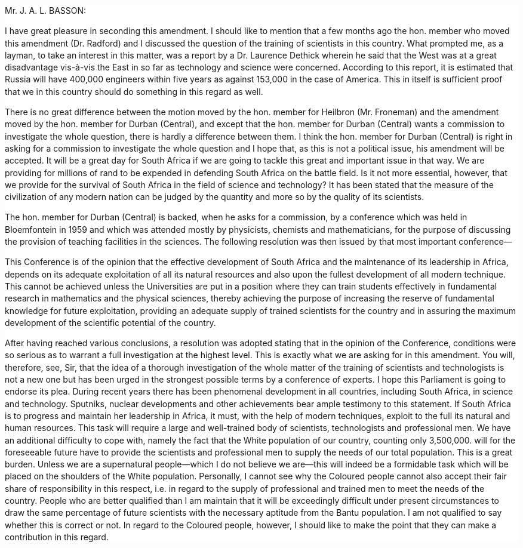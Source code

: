 </speech>

<speech by="#basson">

<from>Mr. <person refersTo="hansard_za">J. A. L. BASSON</person>:</from>

<p>I have great pleasure in seconding this amendment. I should like to mention that a few months ago the hon. member who moved this amendment (Dr. Radford) and I discussed the question of the training of scientists in this country. What prompted me, as a layman, to take an interest in this matter, was a report by a Dr. Laurence Dethick wherein he said that the West was at a great disadvantage vis-&#x00E0;-vis the East in so far as technology and science were concerned. According to this report, it is estimated that Russia will have 400,000 engineers within five years as against 153,000 in the case of America. This in itself is sufficient proof that we in this country should do something in this regard as well.</p>

<p>There is no great difference between the motion moved by the hon. member for Heilbron (Mr. Froneman) and the amendment moved by the hon. member for Durban (Central), and except that the hon. member for Durban (Central) wants a commission to investigate the whole question, there is hardly a difference between them. I think the hon. member for Durban (Central) is right in asking for a commission to investigate the whole question and I hope that, as this is not a political issue, his amendment will be accepted. It will be a great day for South Africa if we are going to tackle this great and important issue in that way. We are providing for millions of rand to be expended in defending South Africa on the battle field. Is it not more essential, however, that we provide for the survival of South Africa in the field of science and technology? It has been stated that the measure of the civilization of any modern nation can be judged by the quantity and more so by the quality of its scientists.</p>

<p>The hon. member for Durban (Central) is backed, when he asks for a commission, by a conference which was held in Bloemfontein in 1959 and which was attended mostly by physicists, chemists and mathematicians, for the purpose of discussing the provision of teaching facilities in the sciences. The following resolution was then issued by that most important conference&#x2014;</p>

<block name="quote">This Conference is of the opinion that the effective development of South Africa and the maintenance of its leadership in Africa, depends on its adequate exploitation of all its natural resources and also upon the fullest development of all modern technique. This cannot be achieved unless the Universities are put in a position where they can train students effectively in fundamental research in mathematics and the physical sciences, thereby achieving the purpose of increasing the reserve of fundamental knowledge for future exploitation, providing an adequate supply of trained scientists for the country and in assuring the maximum development of the scientific potential of the country.</block>

<p>After having reached various conclusions, a resolution was adopted stating that in the opinion of the Conference, conditions were so serious as to warrant a full investigation at the highest level. This is exactly what we are asking for in this amendment. You will, therefore, see, Sir, that the idea of a thorough investigation of the whole matter of the training of scientists and technologists is not a new one but has been urged in the strongest possible terms by a conference of experts. I hope this Parliament is going to endorse its plea. During recent years there has been phenomenal development in all countries, including South Africa, in science and technology. Sputniks, nuclear developments and other achievements bear ample testimony to this statement. If South Africa is to progress and maintain her leadership in Africa, it must, with the help of modern techniques, exploit to the full its natural and human resources. This task will require a large and well-trained body of scientists, technologists and professional men. We have an additional difficulty to cope with, namely the fact that the White population of our country, counting only 3,500,000. will for the foreseeable future have to provide the scientists and professional men to supply the needs of our total population. This is a great burden. Unless we are a supernatural <span class="col_3603-3604" refersTo="page_0428"/>people&#x2014;which I do not believe we are&#x2014;this will indeed be a formidable task which will be placed on the shoulders of the White population. Personally, I cannot see why the Coloured people cannot also accept their fair share of responsibility in this respect, i.e. in regard to the supply of professional and trained men to meet the needs of the country. People who are better qualified than I am maintain that it will be exceedingly difficult under present circumstances to draw the same percentage of future scientists with the necessary aptitude from the Bantu population. I am not qualified to say whether this is correct or not. In regard to the Coloured people, however, I should like to make the point that they can make a contribution in this regard.</p>
